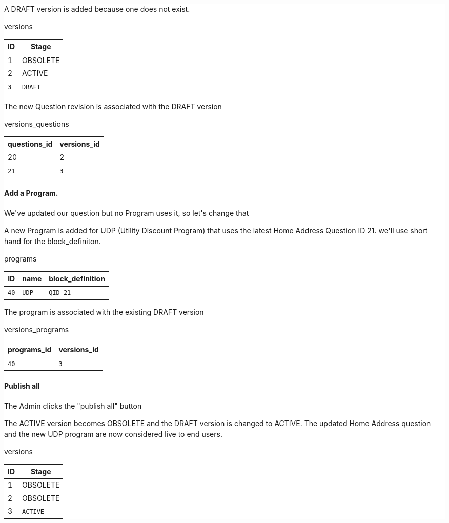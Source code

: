 A DRAFT version is added because one does not exist.

versions

| ID  | Stage    |
| --- | -------- |
| 1   | OBSOLETE |
| 2   | ACTIVE   |
| `3` | `DRAFT`  |

The new Question revision is associated with the DRAFT version

versions\_questions

| questions\_id | versions\_id |
| ------------- | ------------ |
| 20            | 2            |
| `21`          | `3`          |

#### Add a Program.

We've updated our question but no Program uses it, so let's change that

A new Program is added for UDP (Utility Discount Program) that uses the latest Home Address Question ID 21. we'll use short hand for the block\_definiton.

programs

| ID   | name  | block\_definition |
| ---- | ----- | ----------------- |
| `40` | `UDP` | `QID 21`          |

The program is associated with the existing DRAFT version

versions\_programs

| programs\_id | versions\_id |
| ------------ | ------------ |
| `40`         | `3`          |

#### Publish all

The Admin clicks the "publish all" button

The ACTIVE version becomes OBSOLETE and the DRAFT version is changed to ACTIVE. The updated Home Address question and the new UDP program are now considered live to end users.

versions

| ID | Stage    |
| -- | -------- |
| 1  | OBSOLETE |
| 2  | OBSOLETE |
| 3  | `ACTIVE` |
